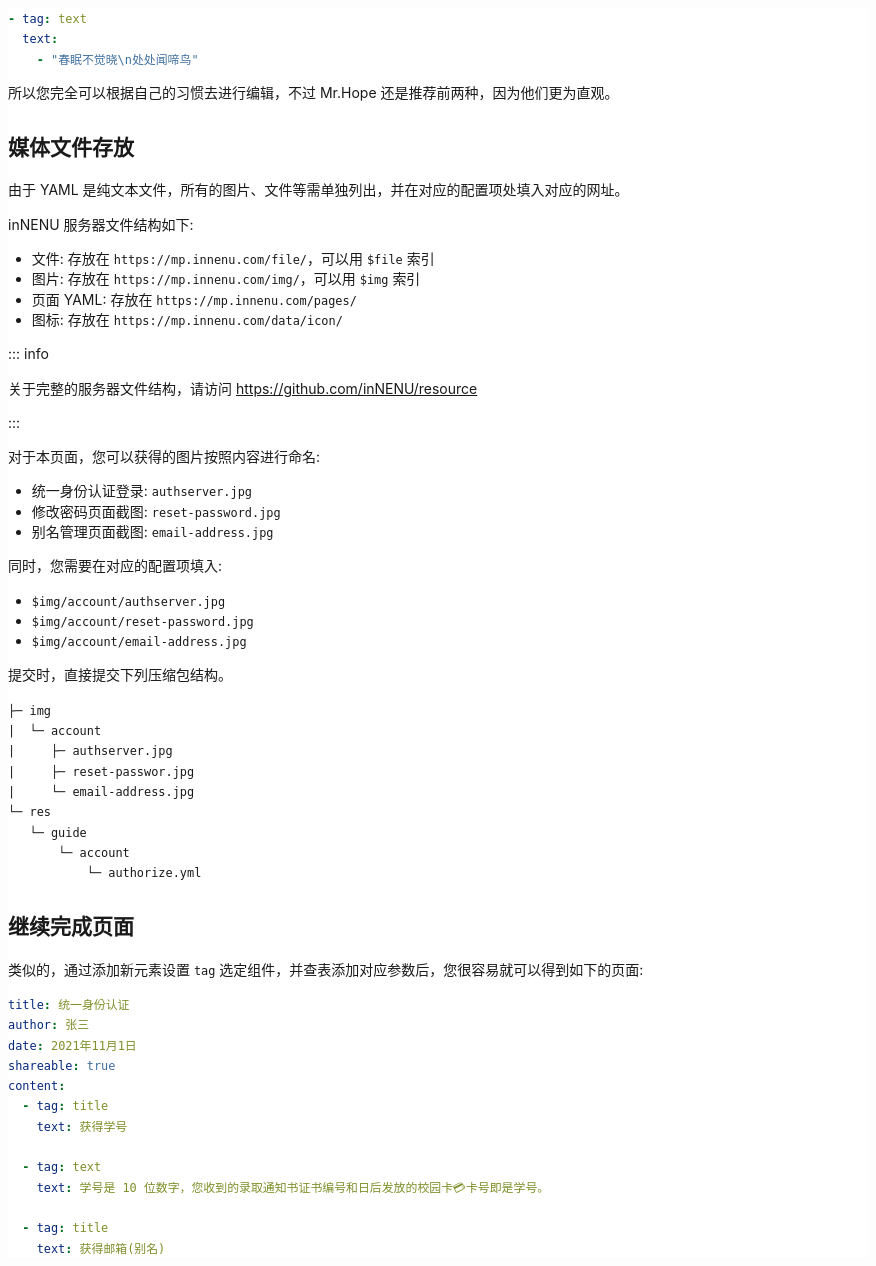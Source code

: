   ```yml
  - tag: text
    text:
      - "春眠不觉晓\n处处闻啼鸟"
  ```

所以您完全可以根据自己的习惯去进行编辑，不过 Mr.Hope 还是推荐前两种，因为他们更为直观。

## 媒体文件存放

由于 YAML 是纯文本文件，所有的图片、文件等需单独列出，并在对应的配置项处填入对应的网址。

inNENU 服务器文件结构如下:

- 文件: 存放在 `https://mp.innenu.com/file/`，可以用 `$file` 索引
- 图片: 存放在 `https://mp.innenu.com/img/`，可以用 `$img` 索引
- 页面 YAML: 存放在 `https://mp.innenu.com/pages/`
- 图标: 存放在 `https://mp.innenu.com/data/icon/`

::: info

关于完整的服务器文件结构，请访问 <https://github.com/inNENU/resource>

:::

对于本页面，您可以获得的图片按照内容进行命名:

- 统一身份认证登录: `authserver.jpg`
- 修改密码页面截图: `reset-password.jpg`
- 别名管理页面截图: `email-address.jpg`

同时，您需要在对应的配置项填入:

- `$img/account/authserver.jpg`
- `$img/account/reset-password.jpg`
- `$img/account/email-address.jpg`

提交时，直接提交下列压缩包结构。

```
├─ img
|  └─ account
|     ├─ authserver.jpg
|     ├─ reset-passwor.jpg
|     └─ email-address.jpg
└─ res
   └─ guide
       └─ account
           └─ authorize.yml
```

## 继续完成页面

类似的，通过添加新元素设置 `tag` 选定组件，并查表添加对应参数后，您很容易就可以得到如下的页面:

```yml
title: 统一身份认证
author: 张三
date: 2021年11月1日
shareable: true
content:
  - tag: title
    text: 获得学号

  - tag: text
    text: 学号是 10 位数字，您收到的录取通知书证书编号和日后发放的校园卡💳卡号即是学号。

  - tag: title
    text: 获得邮箱(别名)

```